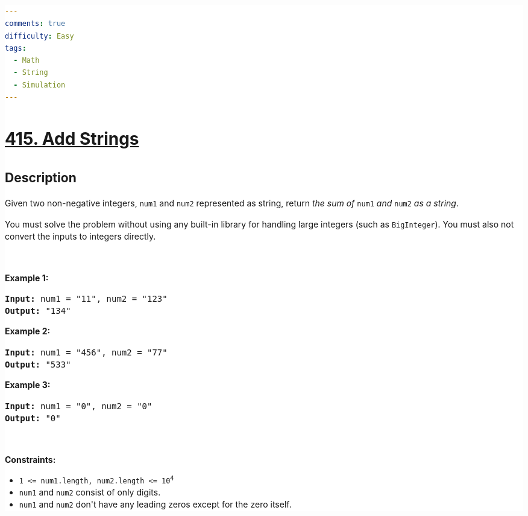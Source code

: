```yaml
---
comments: true
difficulty: Easy
tags:
  - Math
  - String
  - Simulation
---
```




# [415. Add Strings](https://leetcode.com/problems/add-strings)


## Description



<p>Given two non-negative integers, <code>num1</code> and <code>num2</code> represented as string, return <em>the sum of</em> <code>num1</code> <em>and</em> <code>num2</code> <em>as a string</em>.</p>

<p>You must solve the problem without using any built-in library for handling large integers (such as <code>BigInteger</code>). You must also not convert the inputs to integers directly.</p>

<p>&nbsp;</p>
<p><strong class="example">Example 1:</strong></p>

<pre>
<strong>Input:</strong> num1 = &quot;11&quot;, num2 = &quot;123&quot;
<strong>Output:</strong> &quot;134&quot;
</pre>

<p><strong class="example">Example 2:</strong></p>

<pre>
<strong>Input:</strong> num1 = &quot;456&quot;, num2 = &quot;77&quot;
<strong>Output:</strong> &quot;533&quot;
</pre>

<p><strong class="example">Example 3:</strong></p>

<pre>
<strong>Input:</strong> num1 = &quot;0&quot;, num2 = &quot;0&quot;
<strong>Output:</strong> &quot;0&quot;
</pre>

<p>&nbsp;</p>
<p><strong>Constraints:</strong></p>

<ul>
	<li><code>1 &lt;= num1.length, num2.length &lt;= 10<sup>4</sup></code></li>
	<li><code>num1</code> and <code>num2</code> consist of only digits.</li>
	<li><code>num1</code> and <code>num2</code> don&#39;t have any leading zeros except for the zero itself.</li>
</ul>

